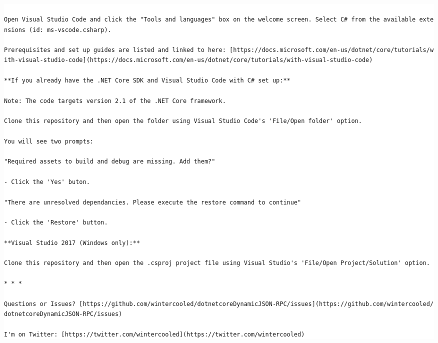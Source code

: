 ```

Open Visual Studio Code and click the "Tools and languages" box on the welcome screen. Select C# from the available extensions (id: ms-vscode.csharp). 

Prerequisites and set up guides are listed and linked to here: [https://docs.microsoft.com/en-us/dotnet/core/tutorials/with-visual-studio-code](https://docs.microsoft.com/en-us/dotnet/core/tutorials/with-visual-studio-code)

**If you already have the .NET Core SDK and Visual Studio Code with C# set up:**

Note: The code targets version 2.1 of the .NET Core framework.

Clone this repository and then open the folder using Visual Studio Code's 'File/Open folder' option.

You will see two prompts:

"Required assets to build and debug are missing. Add them?"

- Click the 'Yes' buton.

"There are unresolved dependancies. Please execute the restore command to continue"

- Click the 'Restore' button.

**Visual Studio 2017 (Windows only):**

Clone this repository and then open the .csproj project file using Visual Studio's 'File/Open Project/Solution' option.

* * * 

Questions or Issues? [https://github.com/wintercooled/dotnetcoreDynamicJSON-RPC/issues](https://github.com/wintercooled/dotnetcoreDynamicJSON-RPC/issues)

I'm on Twitter: [https://twitter.com/wintercooled](https://twitter.com/wintercooled)
